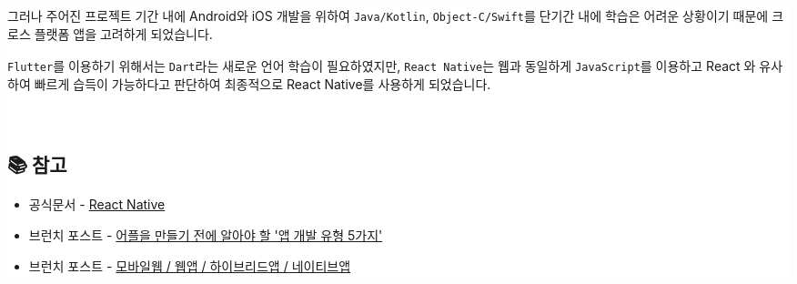 그러나 주어진 프로젝트 기간 내에 Android와 iOS 개발을 위하여 `Java/Kotlin`, `Object-C/Swift`를 단기간 내에 학습은 어려운 상황이기 때문에 크로스 플랫폼 앱을 고려하게 되었습니다.

`Flutter`를 이용하기 위해서는  `Dart`라는 새로운 언어 학습이 필요하였지만, `React Native`는 웹과 동일하게 `JavaScript`를 이용하고 React 와 유사하여 빠르게 습득이 가능하다고 판단하여 최종적으로 React Native를 사용하게 되었습니다.

&nbsp;

## 📚 참고

- 공식문서 - <a href="https://reactnative.dev" target="_blank">React Native</a>

- 브런치 포스트 - <a href="https://brunch.co.kr/@uniher/21" target="_blank">어플을 만들기 전에 알아야 할 '앱 개발 유형 5가지'</a>

- 브런치 포스트 - <a href="https://brunch.co.kr/@rlatjrwn9086/61" target="_blank">모바일웹 / 웹앱 / 하이브리드앱 / 네이티브앱</a>
